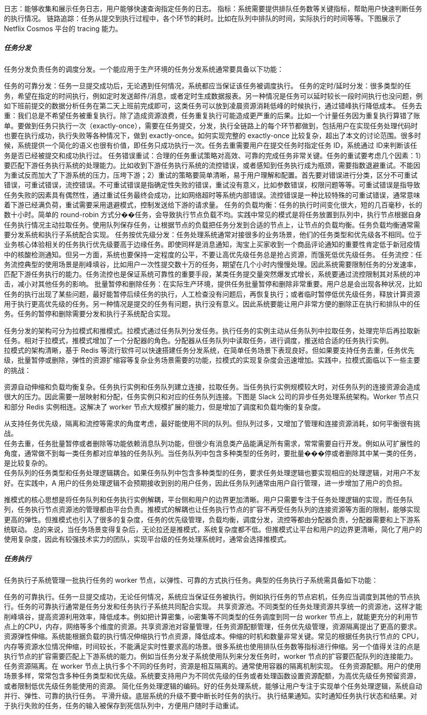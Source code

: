  日志：能够收集和展示任务日志，用户能够快速查询指定任务的日志。 
 指标：系统需要提供排队任务数等关键指标，帮助用户快速判断任务的执行情况。 
 链路追踪：任务从提交到执行过程中，各个环节的耗时。比如在队列中排队的时间，实际执行的时间等等。下图展示了 Netflix Cosmos 平台的 tracing 能力。 
 
 
##### 任务分发 
任务分发负责任务的调度分发。一个能应用于生产环境的任务分发系统通常要具备以下功能： 
 
 任务的可靠分发：任务一旦提交成功后，无论遇到任何情况，系统都应当保证该任务被调度执行。 
 任务的定时/延时分发：很多类型的任务，希望在指定的时间执行，例如定时发送邮件/消息，或者定时生成数据报表。另一种情况是任务可以延时较长一段时间执行也没问题，例如下班前提交的数据分析任务在第二天上班前完成即可，这类任务可以放到凌晨资源消耗低峰的时候执行，通过错峰执行降低成本。 
 任务去重：我们总是不希望任务被重复执行。除了造成资源浪费，任务重复执行可能造成更严重的后果。比如一个计量任务因为重复执行算错了账单。要做到任务只执行一次（exactly-once），需要在任务提交，分发，执行全链路上的每个环节都做到，包括用户在实现任务处理代码时也要在执行成功，执行失败等各种情况下，做到 exactly-once。如何实现完整的 exactly-once 比较复杂，超出了本文的讨论范围。很多时候，系统提供一个简化的语义也很有价值，即任务只成功执行一次。任务去重需要用户在提交任务时指定任务 ID，系统通过 ID来判断该任务是否已经被提交和成功执行过。 
 任务错误重试：合理的任务重试策略对高效、可靠的完成任务非常关键。任务的重试要考虑几个因素：1）要匹配下游任务执行系统的处理能力。比如收到下游任务执行系统的流控错误，或者感知到任务执行成为瓶颈，需要指数退避重试。不能因为重试反而加大了下游系统的压力，压垮下游；2）重试的策略要简单清晰，易于用户理解和配置。首先要对错误进行分类，区分不可重试错误，可重试错误，流控错误。不可重试错误是指确定性失败的错误，重试没有意义，比如参数错误，权限问题等等。可重试错误是指导致任务失败的因素具有偶然性，通过重试任务最终会成功，比如网络超时等系统内部错误。流控错误是一种比较特殊的可重试错误，通常意味着下游已经满负荷，重试需要采用退避模式，控制发送给下游的请求量。 
 任务的负载均衡：任务的执行时间变化很大，短的几百毫秒，长的数十小时。简单的 round-robin 方式分��任务，会导致执行节点负载不均。实践中常见的模式是将任务放置到队列中，执行节点根据自身任务执行情况主动拉取任务。使用队列保存任务，让根据节点的负载把任务分发到合适的节点上，让节点的负载均衡。任务负载均衡通常需要分发系统和执行子系统配合实现。 
 任务按优先级分发：任务处理系统通常对接很多的业务场景，他们的任务类型和优先级各不相同。位于业务核心体验相关的任务执行优先级要高于边缘任务。即使同样是消息通知，淘宝上买家收到一个商品评论通知的重要性肯定低于新冠疫情中的核酸检测通知。但另一方面，系统也要保持一定程度的公平，不要让高优先级任务总是抢占资源，而饿死低优先级任务。 
 任务流控：任务流控典型的使用场景是削峰填谷，比如用户一次性提交数十万的任务，期望在几个小时内慢慢处理。因此系统需要限制任务的分发速率，匹配下游任务执行的能力。任务流控也是保证系统可靠性的重要手段，某类任务提交量突然爆发式增长，系统要通过流控限制其对系统的冲击，减小对其他任务的影响。 
 批量暂停和删除任务：在实际生产环境，提供任务批量暂停和删除非常重要。用户总是会出现各种状况，比如任务的执行出现了某些问题，最好能暂停后续任务的执行，人工检查没有问题后，再恢复执行；或者临时暂停低优先级任务，释放计算资源用于执行更高优先级的任务。另一种情况是提交的任务有问题，执行没有意义。因此系统要能让用户非常方便的删除正在执行和排队中的任务。任务的暂停和删除需要分发和执行子系统配合实现。 
 
任务分发的架构可分为拉模式和推模式。拉模式通过任务队列分发任务。执行任务的实例主动从任务队列中拉取任务，处理完毕后再拉取新任务。相对于拉模式，推模式增加了一个分配器的角色。分配器从任务队列中读取任务，进行调度，推送给合适的任务执行实例。  
拉模式的架构清晰，基于 Redis 等流行软件可以快速搭建任务分发系统，在简单任务场景下表现良好。但如果要支持任务去重，任务优先级，批量暂停或删除，弹性的资源扩缩容等复杂业务场景需要的功能，拉模式的实现复杂度会迅速增加。实践中，拉模式面临以下一些主要的挑战： 
 
  资源自动伸缩和负载均衡复杂。任务执行实例和任务队列建立连接，拉取任务。当任务执行实例规模较大时，对任务队列的连接资源会造成很大的压力。因此需要一层映射和分配，任务实例只和对应的任务队列连接。下图是 Slack 公司的异步任务处理系统架构。Worker 节点只和部分 Redis 实例相连。这解决了 worker 节点大规模扩展的能力，但是增加了调度和负载均衡的复杂度。  
  
  从支持任务优先级，隔离和流控等需求的角度考虑，最好能使用不同的队列。但队列过多，又增加了管理和连接资源消耗，如何平衡很有挑战。  
  任务去重，任务批量暂停或者删除等功能依赖消息队列功能，但很少有消息类产品能满足所有需求，常常需要自行开发。例如从可扩展性的角度，通常做不到每一类任务都对应单独的任务队列。当任务队列中包含多种类型的任务时，要批量���停或者删除其中某一类的任务，是比较复杂的。  
  任务队列的任务类型和任务处理逻辑耦合。如果任务队列中包含多种类型的任务，要求任务处理逻辑也要实现相应的处理逻辑，对用户不友好。在实践中，A 用户的任务处理逻辑不会预期接收到别的用户任务，因此任务队列通常由用户自行管理，进一步增加了用户的负担。  
 
推模式的核心思想是将任务队列和任务执行实例解耦，平台侧和用户的边界更加清晰。用户只需要专注于任务处理逻辑的实现，而任务队列，任务执行节点资源池的管理都由平台负责。推模式的解耦也让任务执行节点的扩容不再受任务队列的连接资源等方面的限制，能够实现更高的弹性。但推模式也引入了很多的复杂度，任务的优先级管理，负载均衡，调度分发，流控等都由分配器负责，分配器需要和上下游系统联动。 总的来说，当任务场景变得复杂后，无论拉还是推模式，系统复杂度都不低。但推模式让平台和用户的边界更清晰，简化了用户的使用复杂度，因此有较强技术实力的团队，实现平台级的任务处理系统时，通常会选择推模式。 
##### 任务执行 
任务执行子系统管理一批执行任务的 worker 节点，以弹性、可靠的方式执行任务。典型的任务执行子系统需具备如下功能： 
 
 任务的可靠执行。任务一旦提交成功，无论任何情况，系统应当保证任务被执行。例如执行任务的节点宕机，任务应当调度到其他的节点执行。任务的可靠执行通常是任务分发和任务执行子系统共同配合实现。 
 共享资源池。不同类型的任务处理资源共享统一的资源池，这样才能削峰填谷，提高资源利用效率，降低成本。例如把计算密集，io密集等不同类型的任务调度到同一台 worker 节点上，就能更充分的利用节点上的CPU，内存，网络等多个维度的资源。共享资源池对容量管理，任务资源配额管理，任务优先级管理，资源隔离提出了更高的要求。 
 资源弹性伸缩。系统能根据负载的执行情况伸缩执行节点资源，降低成本。伸缩的时机和数量非常关键。常见的根据任务执行节点的 CPU，内存等资源水位情况伸缩，时间较长，不能满足实时性要求高的场景。很多系统也使用排队任务数等指标进行伸缩。另一个值得关注的点是执行节点的扩容需要匹配上下游系统的能力。例如当任务分发子系统使用队列来分发任务时，worker 节点的扩容要匹配队列的连接能力。 
 任务资源隔离。在 worker 节点上执行多个不同的任务时，资源是相互隔离的。通常使用容器的隔离机制实现。 
 任务资源配额。用户的使用场景多样，常常包含多种任务类型和优先级。系统要支持用户为不同优先级的任务或者处理函数设置资源配额，为高优先级任务预留资源，或者限制低优先级任务能使用的资源。 
 简化任务处理逻辑的编码。好的任务处理系统，能够让用户专注于实现单个任务处理逻辑，系统自动并行、弹性、可靠的执行任务。 
 平滑升级。底层系统的升级不要中断长时任务的执行。 
 执行结果通知。实时通知任务执行状态和结果。对于执行失败的任务，任务的输入被保存到死信队列中，方便用户随时手动重试。 
 